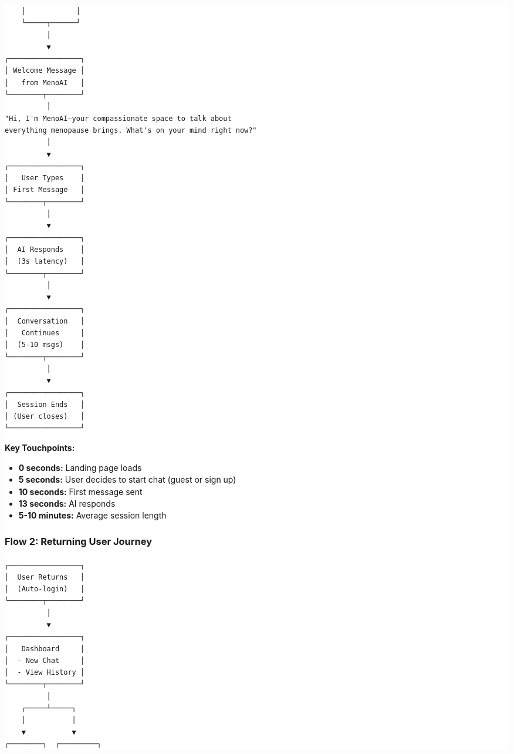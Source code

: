 ```
    │            │
    └─────┬──────┘
          │
          ▼
┌─────────────────┐
│ Welcome Message │
│   from MenoAI   │
└────────┬────────┘
          │
"Hi, I'm MenoAI—your compassionate space to talk about
everything menopause brings. What's on your mind right now?"
          │
          ▼
┌─────────────────┐
│   User Types    │
│ First Message   │
└────────┬────────┘
          │
          ▼
┌─────────────────┐
│  AI Responds    │
│  (3s latency)   │
└────────┬────────┘
          │
          ▼
┌─────────────────┐
│  Conversation   │
│   Continues     │
│  (5-10 msgs)    │
└────────┬────────┘
          │
          ▼
┌─────────────────┐
│  Session Ends   │
│ (User closes)   │
└─────────────────┘
```

**Key Touchpoints:**
- **0 seconds:** Landing page loads
- **5 seconds:** User decides to start chat (guest or sign up)
- **10 seconds:** First message sent
- **13 seconds:** AI responds
- **5-10 minutes:** Average session length

### Flow 2: Returning User Journey

```
┌─────────────────┐
│  User Returns   │
│  (Auto-login)   │
└────────┬────────┘
          │
          ▼
┌─────────────────┐
│   Dashboard     │
│  - New Chat     │
│  - View History │
└────────┬────────┘
          │
    ┌─────┴─────┐
    │           │
    ▼           ▼
┌────────┐  ┌─────────┐
```